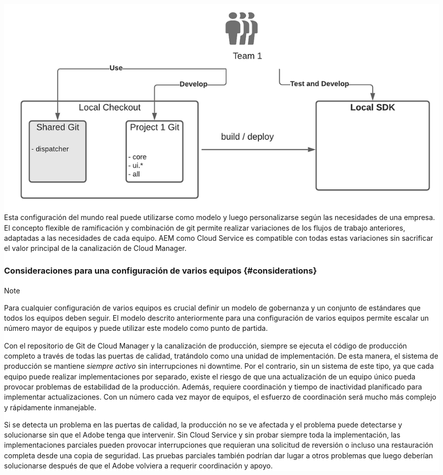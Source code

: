 ![](/help/implementing/cloud-manager/assets/team-setup3.png)

Esta configuración del mundo real puede utilizarse como modelo y luego personalizarse según las necesidades de una empresa. El concepto flexible de ramificación y combinación de git permite realizar variaciones de los flujos de trabajo anteriores, adaptadas a las necesidades de cada equipo. AEM como Cloud Service es compatible con todas estas variaciones sin sacrificar el valor principal de la canalización de Cloud Manager.

### Consideraciones para una configuración de varios equipos {#considerations}

>[!NOTE]
>Para cualquier configuración de varios equipos es crucial definir un modelo de gobernanza y un conjunto de estándares que todos los equipos deben seguir. El modelo descrito anteriormente para una configuración de varios equipos permite escalar un número mayor de equipos y puede utilizar este modelo como punto de partida.

Con el repositorio de Git de Cloud Manager y la canalización de producción, siempre se ejecuta el código de producción completo a través de todas las puertas de calidad, tratándolo como una unidad de implementación. De esta manera, el sistema de producción se mantiene *siempre activo* sin interrupciones ni downtime.
Por el contrario, sin un sistema de este tipo, ya que cada equipo puede realizar implementaciones por separado, existe el riesgo de que una actualización de un equipo único pueda provocar problemas de estabilidad de la producción. Además, requiere coordinación y tiempo de inactividad planificado para implementar actualizaciones. Con un número cada vez mayor de equipos, el esfuerzo de coordinación será mucho más complejo y rápidamente inmanejable.

Si se detecta un problema en las puertas de calidad, la producción no se ve afectada y el problema puede detectarse y solucionarse sin que el Adobe tenga que intervenir. Sin Cloud Service y sin probar siempre toda la implementación, las implementaciones parciales pueden provocar interrupciones que requieran una solicitud de reversión o incluso una restauración completa desde una copia de seguridad. Las pruebas parciales también podrían dar lugar a otros problemas que luego deberían solucionarse después de que el Adobe volviera a requerir coordinación y apoyo.
